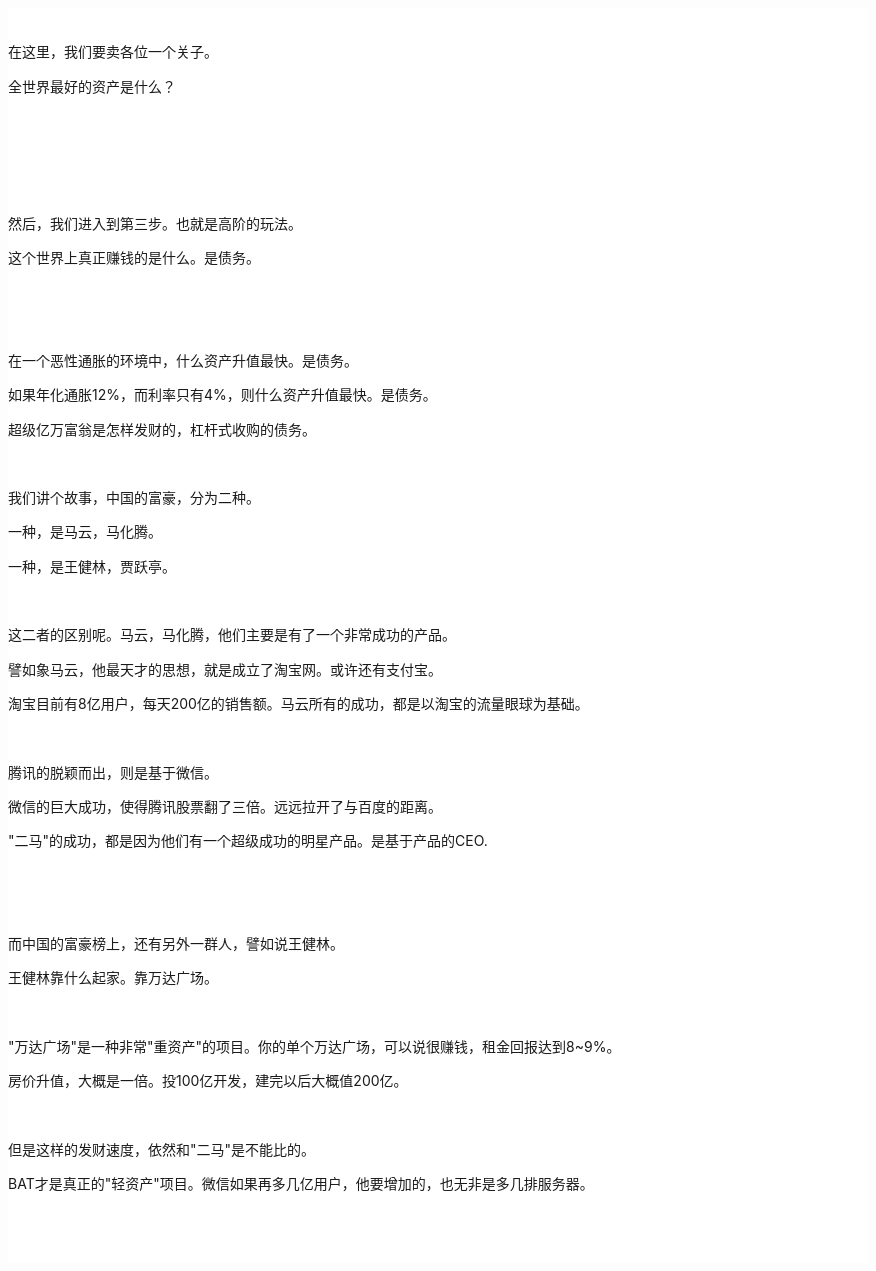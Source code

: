  

在这里，我们要卖各位一个关子。

全世界最好的资产是什么？

 

 

 

然后，我们进入到第三步。也就是高阶的玩法。

这个世界上真正赚钱的是什么。是债务。

 

 

在一个恶性通胀的环境中，什么资产升值最快。是债务。

如果年化通胀12%，而利率只有4%，则什么资产升值最快。是债务。

超级亿万富翁是怎样发财的，杠杆式收购的债务。

 

我们讲个故事，中国的富豪，分为二种。

一种，是马云，马化腾。

一种，是王健林，贾跃亭。

 

这二者的区别呢。马云，马化腾，他们主要是有了一个非常成功的产品。

譬如象马云，他最天才的思想，就是成立了淘宝网。或许还有支付宝。

淘宝目前有8亿用户，每天200亿的销售额。马云所有的成功，都是以淘宝的流量眼球为基础。

 

腾讯的脱颖而出，则是基于微信。

微信的巨大成功，使得腾讯股票翻了三倍。远远拉开了与百度的距离。

"二马"的成功，都是因为他们有一个超级成功的明星产品。是基于产品的CEO.

 

 

而中国的富豪榜上，还有另外一群人，譬如说王健林。

王健林靠什么起家。靠万达广场。

 

"万达广场"是一种非常"重资产"的项目。你的单个万达广场，可以说很赚钱，租金回报达到8\~9%。

房价升值，大概是一倍。投100亿开发，建完以后大概值200亿。

 

但是这样的发财速度，依然和"二马"是不能比的。

BAT才是真正的"轻资产"项目。微信如果再多几亿用户，他要增加的，也无非是多几排服务器。

 

 
